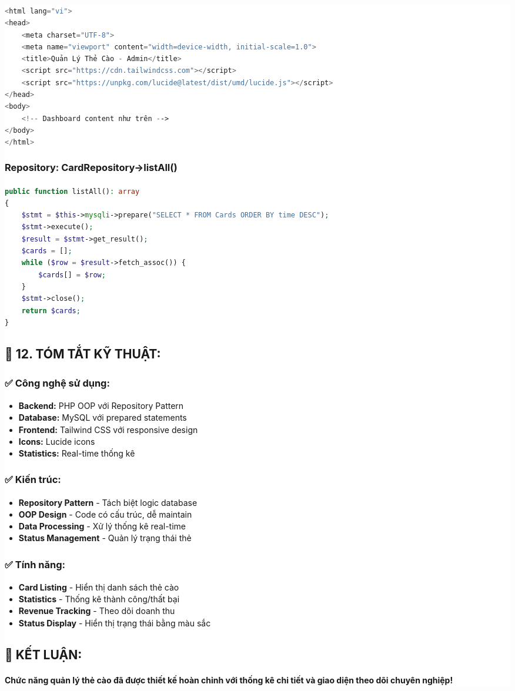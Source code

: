 ```php
<html lang="vi">
<head>
    <meta charset="UTF-8">
    <meta name="viewport" content="width=device-width, initial-scale=1.0">
    <title>Quản Lý Thẻ Cào - Admin</title>
    <script src="https://cdn.tailwindcss.com"></script>
    <script src="https://unpkg.com/lucide@latest/dist/umd/lucide.js"></script>
</head>
<body>
    <!-- Dashboard content như trên -->
</body>
</html>
```

### **Repository: CardRepository->listAll()**

```php
public function listAll(): array
{
    $stmt = $this->mysqli->prepare("SELECT * FROM Cards ORDER BY time DESC");
    $stmt->execute();
    $result = $stmt->get_result();
    $cards = [];
    while ($row = $result->fetch_assoc()) {
        $cards[] = $row;
    }
    $stmt->close();
    return $cards;
}
```

## 🎯 **12. TÓM TẮT KỸ THUẬT:**

### **✅ Công nghệ sử dụng:**

- **Backend:** PHP OOP với Repository Pattern
- **Database:** MySQL với prepared statements
- **Frontend:** Tailwind CSS với responsive design
- **Icons:** Lucide icons
- **Statistics:** Real-time thống kê

### **✅ Kiến trúc:**

- **Repository Pattern** - Tách biệt logic database
- **OOP Design** - Code có cấu trúc, dễ maintain
- **Data Processing** - Xử lý thống kê real-time
- **Status Management** - Quản lý trạng thái thẻ

### **✅ Tính năng:**

- **Card Listing** - Hiển thị danh sách thẻ cào
- **Statistics** - Thống kê thành công/thất bại
- **Revenue Tracking** - Theo dõi doanh thu
- **Status Display** - Hiển thị trạng thái bằng màu sắc

## 🎉 **KẾT LUẬN:**

**Chức năng quản lý thẻ cào đã được thiết kế hoàn chỉnh với thống kê chi tiết và giao diện theo dõi chuyên nghiệp!**
